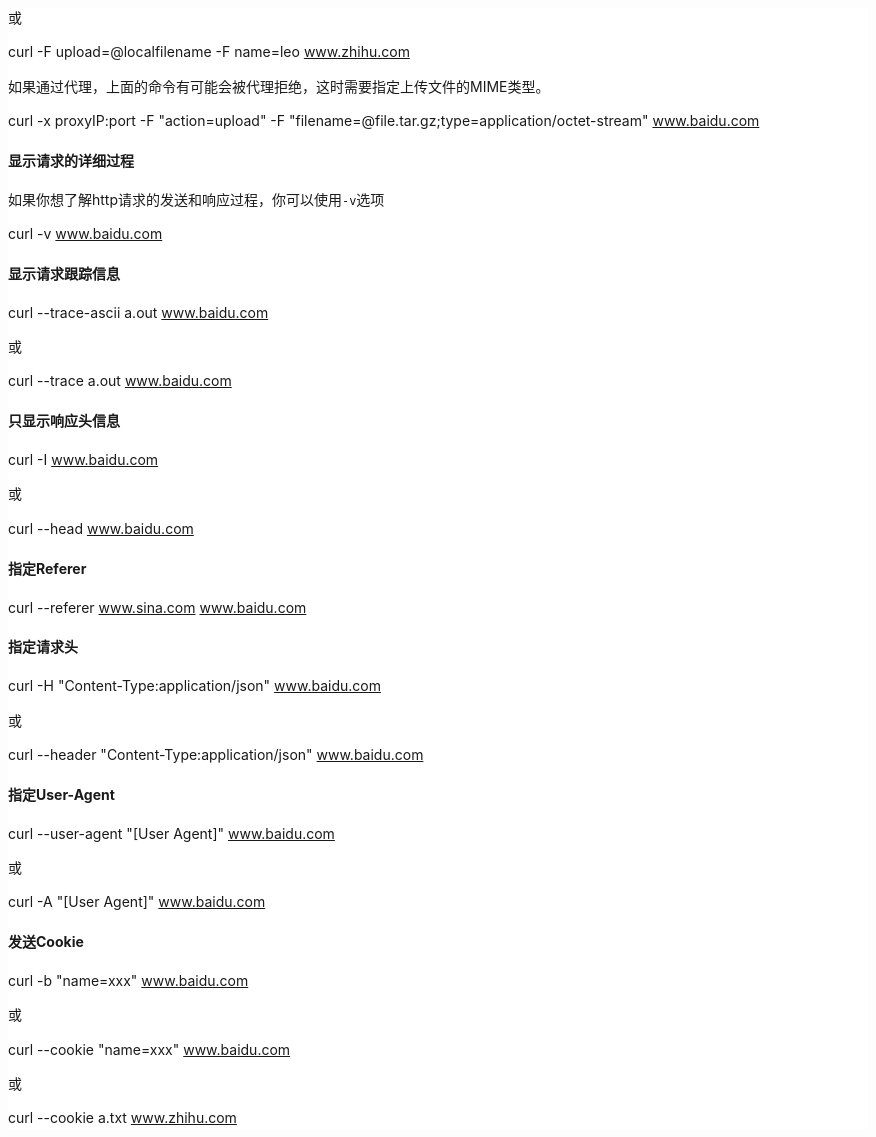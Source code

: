 或

curl -F upload=@localfilename -F name=leo www.zhihu.com   

如果通过代理，上面的命令有可能会被代理拒绝，这时需要指定上传文件的MIME类型。

curl -x proxyIP:port -F "action=upload" -F "filename=@file.tar.gz;type=application/octet-stream" www.baidu.com
    
#### 显示请求的详细过程

如果你想了解http请求的发送和响应过程，你可以使用`-v`选项

curl -v www.baidu.com
    
#### 显示请求跟踪信息

curl --trace-ascii  a.out www.baidu.com

或

curl --trace a.out www.baidu.com

#### 只显示响应头信息        

curl -I www.baidu.com

或

curl --head www.baidu.com    

#### 指定Referer

curl --referer www.sina.com www.baidu.com

#### 指定请求头

curl -H "Content-Type:application/json" www.baidu.com

或

curl --header "Content-Type:application/json" www.baidu.com

#### 指定User-Agent

curl --user-agent "[User Agent]" www.baidu.com 

或

curl -A "[User Agent]" www.baidu.com

#### 发送Cookie

curl -b "name=xxx" www.baidu.com

或

curl --cookie "name=xxx" www.baidu.com

或

curl --cookie a.txt www.zhihu.com
